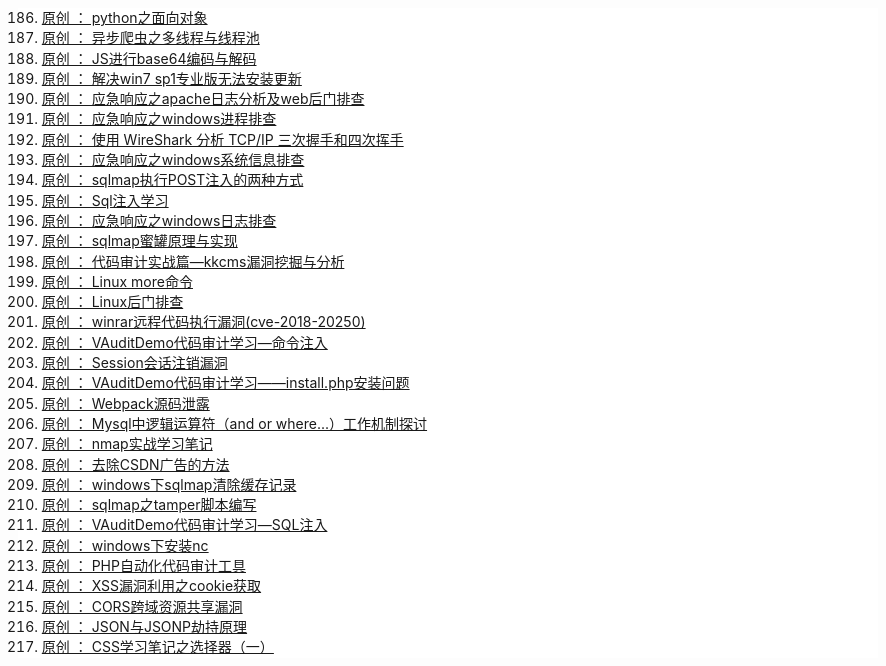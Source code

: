 186. [原创
：  python之面向对象](https://chenchena.blog.csdn.net/article/details/118338504)
187. [原创
：  异步爬虫之多线程与线程池](https://chenchena.blog.csdn.net/article/details/118359238)
188. [原创
：  JS进行base64编码与解码](https://chenchena.blog.csdn.net/article/details/118409567)
189. [原创
：  解决win7 sp1专业版无法安装更新](https://chenchena.blog.csdn.net/article/details/118420715)
190. [原创
：  应急响应之apache日志分析及web后门排查](https://chenchena.blog.csdn.net/article/details/118413587)
191. [原创
：  应急响应之windows进程排查](https://chenchena.blog.csdn.net/article/details/118487499)
192. [原创
：  使用 WireShark 分析 TCP/IP 三次握手和四次挥手](https://chenchena.blog.csdn.net/article/details/118494008)
193. [原创
：  应急响应之windows系统信息排查](https://chenchena.blog.csdn.net/article/details/118547749)
194. [原创
：  sqlmap执行POST注入的两种方式](https://chenchena.blog.csdn.net/article/details/118566645)
195. [原创
：  Sql注入学习](https://chenchena.blog.csdn.net/article/details/118571288)
196. [原创
：  应急响应之windows日志排查](https://chenchena.blog.csdn.net/article/details/118575732)
197. [原创
：  sqlmap蜜罐原理与实现](https://chenchena.blog.csdn.net/article/details/118545378)
198. [原创
：  代码审计实战篇—kkcms漏洞挖掘与分析](https://chenchena.blog.csdn.net/article/details/118605357)
199. [原创
：  Linux more命令](https://chenchena.blog.csdn.net/article/details/118677296)
200. [原创
：  Linux后门排查](https://chenchena.blog.csdn.net/article/details/118677046)
201. [原创
：  winrar远程代码执行漏洞(cve-2018-20250)](https://chenchena.blog.csdn.net/article/details/118692888)
202. [原创
：  VAuditDemo代码审计学习—命令注入](https://chenchena.blog.csdn.net/article/details/118706948)
203. [原创
：  Session会话注销漏洞](https://chenchena.blog.csdn.net/article/details/118762181)
204. [原创
：  VAuditDemo代码审计学习——install.php安装问题](https://chenchena.blog.csdn.net/article/details/118885513)
205. [原创
：  Webpack源码泄露](https://chenchena.blog.csdn.net/article/details/118931396)
206. [原创
：  Mysql中逻辑运算符（and or where...）工作机制探讨](https://chenchena.blog.csdn.net/article/details/118916465)
207. [原创
：  nmap实战学习笔记](https://chenchena.blog.csdn.net/article/details/118966912)
208. [原创
：  去除CSDN广告的方法](https://chenchena.blog.csdn.net/article/details/119038672)
209. [原创
：  windows下sqlmap清除缓存记录](https://chenchena.blog.csdn.net/article/details/119111157)
210. [原创
：  sqlmap之tamper脚本编写](https://chenchena.blog.csdn.net/article/details/119111707)
211. [原创
：  VAuditDemo代码审计学习—SQL注入](https://chenchena.blog.csdn.net/article/details/118897040)
212. [原创
：  windows下安装nc](https://chenchena.blog.csdn.net/article/details/119121151)
213. [原创
：  PHP自动化代码审计工具](https://chenchena.blog.csdn.net/article/details/119176055)
214. [原创
：  XSS漏洞利用之cookie获取](https://chenchena.blog.csdn.net/article/details/119295266)
215. [原创
：  CORS跨域资源共享漏洞](https://chenchena.blog.csdn.net/article/details/119211883)
216. [原创
：  JSON与JSONP劫持原理](https://chenchena.blog.csdn.net/article/details/119305006)
217. [原创
：  CSS学习笔记之选择器（一）](https://chenchena.blog.csdn.net/article/details/119324891)
